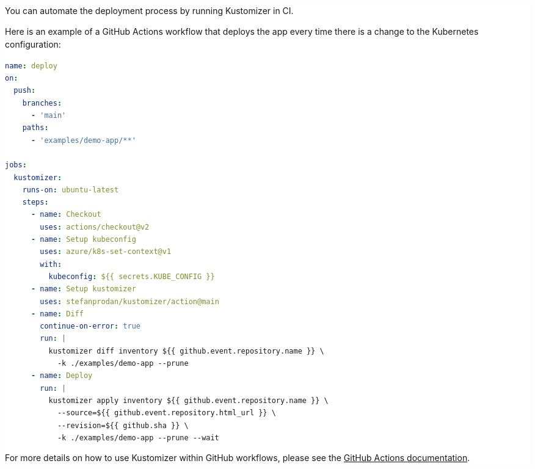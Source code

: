You can automate the deployment process by running Kustomizer in CI.

Here is an example of a GitHub Actions workflow that deploys the app
every time there is a change to the Kubernetes configuration:

```yaml
name: deploy
on:
  push:
    branches:
      - 'main'
    paths:
      - 'examples/demo-app/**'

jobs:
  kustomizer:
    runs-on: ubuntu-latest
    steps:
      - name: Checkout
        uses: actions/checkout@v2
      - name: Setup kubeconfig
        uses: azure/k8s-set-context@v1
        with:
          kubeconfig: ${{ secrets.KUBE_CONFIG }}
      - name: Setup kustomizer
        uses: stefanprodan/kustomizer/action@main
      - name: Diff
        continue-on-error: true
        run: |
          kustomizer diff inventory ${{ github.event.repository.name }} \
            -k ./examples/demo-app --prune
      - name: Deploy
        run: |
          kustomizer apply inventory ${{ github.event.repository.name }} \
            --source=${{ github.event.repository.html_url }} \
            --revision=${{ github.sha }} \
            -k ./examples/demo-app --prune --wait
```

For more details on how to use Kustomizer within GitHub workflows,
please see the [GitHub Actions documentation](../github-actions.md).
